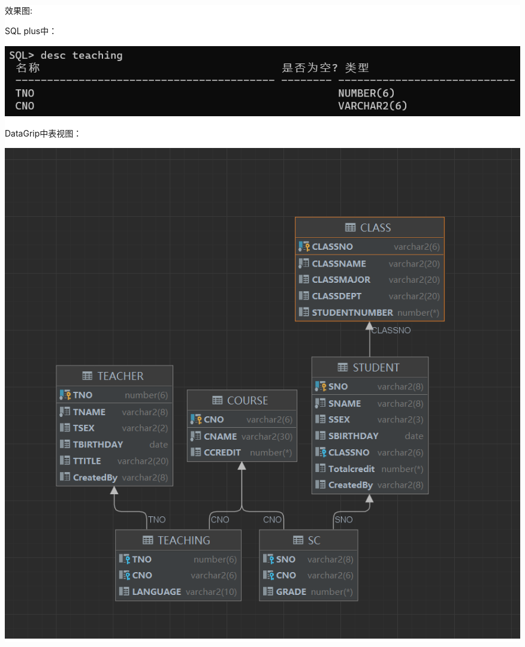效果图:

SQL plus中：

![52577fc148741b4402cca0f579c67b8](52577fc148741b4402cca0f579c67b8.png)

DataGrip中表视图：

![1d81525a0a98bdd5c30aeac8528262b](1d81525a0a98bdd5c30aeac8528262b.png)
